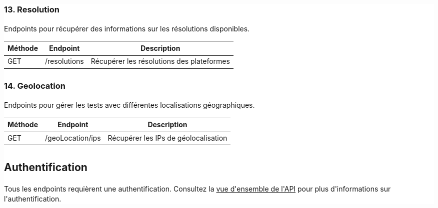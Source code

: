 ### 13. Resolution
Endpoints pour récupérer des informations sur les résolutions disponibles.

| Méthode | Endpoint                | Description                                |
|---------|-------------------------|--------------------------------------------|
| GET     | /resolutions            | Récupérer les résolutions des plateformes  |

### 14. Geolocation
Endpoints pour gérer les tests avec différentes localisations géographiques.

| Méthode | Endpoint                | Description                               |
|---------|-------------------------|-------------------------------------------|
| GET     | /geoLocation/ips        | Récupérer les IPs de géolocalisation      |

## Authentification

Tous les endpoints requièrent une authentification. Consultez la [vue d'ensemble de l'API](../API-Overview.md#authentification) pour plus d'informations sur l'authentification.

